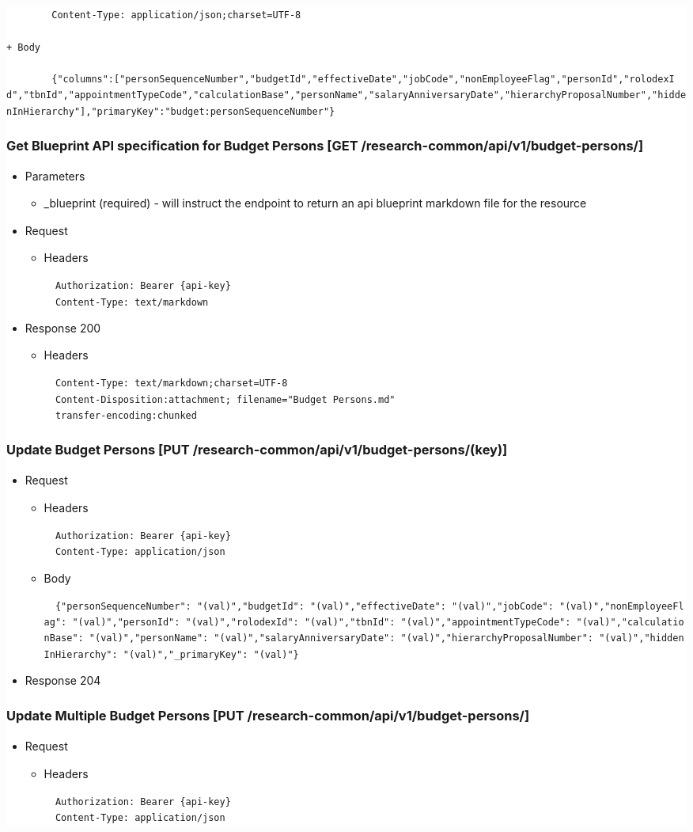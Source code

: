             Content-Type: application/json;charset=UTF-8

    + Body
    
            {"columns":["personSequenceNumber","budgetId","effectiveDate","jobCode","nonEmployeeFlag","personId","rolodexId","tbnId","appointmentTypeCode","calculationBase","personName","salaryAnniversaryDate","hierarchyProposalNumber","hiddenInHierarchy"],"primaryKey":"budget:personSequenceNumber"}
		
### Get Blueprint API specification for Budget Persons [GET /research-common/api/v1/budget-persons/]
	 
+ Parameters

     + _blueprint (required) - will instruct the endpoint to return an api blueprint markdown file for the resource
                 
+ Request

    + Headers

            Authorization: Bearer {api-key}
            Content-Type: text/markdown

+ Response 200
    + Headers

            Content-Type: text/markdown;charset=UTF-8
            Content-Disposition:attachment; filename="Budget Persons.md"
            transfer-encoding:chunked
### Update Budget Persons [PUT /research-common/api/v1/budget-persons/(key)]

+ Request

    + Headers

            Authorization: Bearer {api-key}   
            Content-Type: application/json

    + Body
    
            {"personSequenceNumber": "(val)","budgetId": "(val)","effectiveDate": "(val)","jobCode": "(val)","nonEmployeeFlag": "(val)","personId": "(val)","rolodexId": "(val)","tbnId": "(val)","appointmentTypeCode": "(val)","calculationBase": "(val)","personName": "(val)","salaryAnniversaryDate": "(val)","hierarchyProposalNumber": "(val)","hiddenInHierarchy": "(val)","_primaryKey": "(val)"}
			
+ Response 204

### Update Multiple Budget Persons [PUT /research-common/api/v1/budget-persons/]

+ Request

    + Headers

            Authorization: Bearer {api-key}   
            Content-Type: application/json
